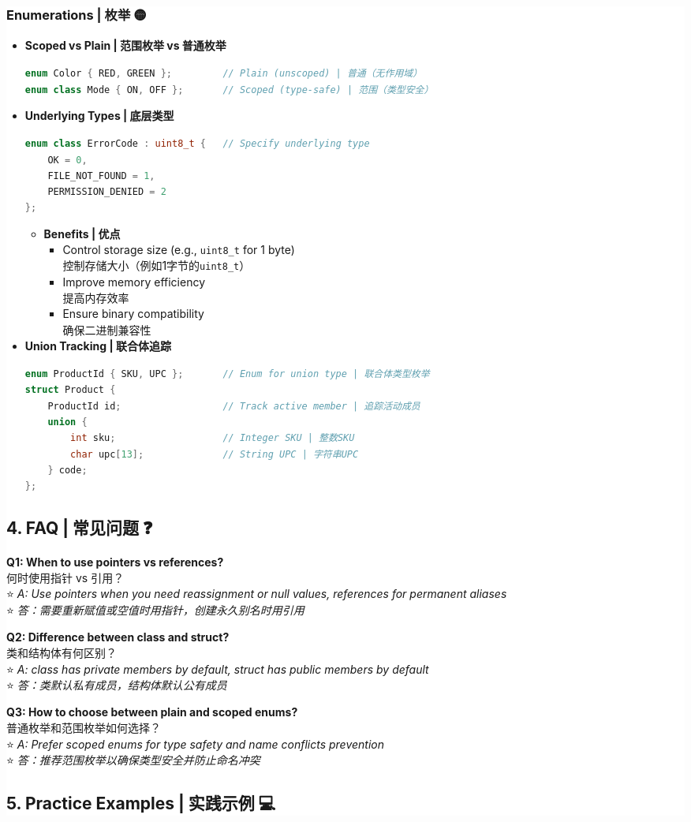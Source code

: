 ### Enumerations | 枚举 🟡
- **Scoped vs Plain | 范围枚举 vs 普通枚举**
  ```cpp
  enum Color { RED, GREEN };         // Plain (unscoped) | 普通（无作用域）
  enum class Mode { ON, OFF };       // Scoped (type-safe) | 范围（类型安全）
  ```
- **Underlying Types | 底层类型**
  ```cpp
  enum class ErrorCode : uint8_t {   // Specify underlying type
      OK = 0,
      FILE_NOT_FOUND = 1,
      PERMISSION_DENIED = 2
  };
  ```
  - **Benefits | 优点**
    - Control storage size (e.g., `uint8_t` for 1 byte)  
      控制存储大小（例如1字节的`uint8_t`）
    - Improve memory efficiency  
      提高内存效率
    - Ensure binary compatibility  
      确保二进制兼容性
- **Union Tracking | 联合体追踪**
  ```cpp
  enum ProductId { SKU, UPC };       // Enum for union type | 联合体类型枚举
  struct Product {
      ProductId id;                  // Track active member | 追踪活动成员
      union {
          int sku;                   // Integer SKU | 整数SKU
          char upc[13];              // String UPC | 字符串UPC
      } code;
  };
  ```

## 4. FAQ | 常见问题 ❓

**Q1: When to use pointers vs references?**  
何时使用指针 vs 引用？  
⭐ *A: Use pointers when you need reassignment or null values, references for permanent aliases*  
⭐ *答：需要重新赋值或空值时用指针，创建永久别名时用引用*

**Q2: Difference between class and struct?**  
类和结构体有何区别？  
⭐ *A: class has private members by default, struct has public members by default*  
⭐ *答：类默认私有成员，结构体默认公有成员*

**Q3: How to choose between plain and scoped enums?**  
普通枚举和范围枚举如何选择？  
⭐ *A: Prefer scoped enums for type safety and name conflicts prevention*  
⭐ *答：推荐范围枚举以确保类型安全并防止命名冲突*

## 5. Practice Examples | 实践示例 💻
